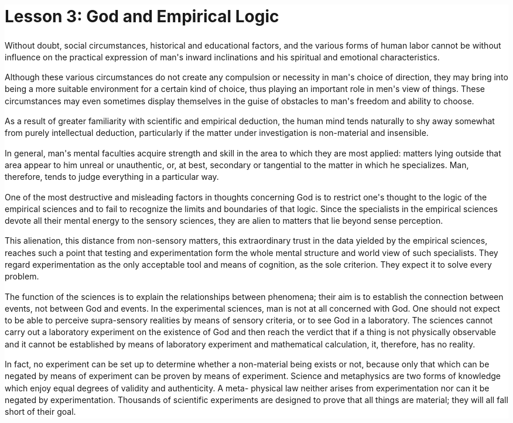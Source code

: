 Lesson 3: God and Empirical Logic
=================================

Without doubt, social circumstances, historical and educational factors,
and the various forms of human labor cannot be without influence on the
practical expression of man's inward inclinations and his spiritual and
emotional characteristics.

Although these various circumstances do not create any compulsion or
necessity in man's choice of direction, they may bring into being a more
suitable environment for a certain kind of choice, thus playing an
important role in men's view of things. These circumstances may even
sometimes display themselves in the guise of obstacles to man's freedom
and ability to choose.

As a result of greater familiarity with scientific and empirical
deduction, the human mind tends naturally to shy away somewhat from
purely intellectual deduction, particularly if the matter under
investigation is non-material and insensible.

In general, man's mental faculties acquire strength and skill in the
area to which they are most applied: matters lying outside that area
appear to him unreal or unauthentic, or, at best, secondary or
tangential to the matter in which he specializes. Man, therefore, tends
to judge everything in a particular way.

One of the most destructive and misleading factors in thoughts
concerning God is to restrict one's thought to the logic of the
empirical sciences and to fail to recognize the limits and boundaries of
that logic. Since the specialists in the empirical sciences devote all
their mental energy to the sensory sciences, they are alien to matters
that lie beyond sense perception.

This alienation, this distance from non-sensory matters, this
extraordinary trust in the data yielded by the empirical sciences,
reaches such a point that testing and experimentation form the whole
mental structure and world view of such specialists. They regard
experimentation as the only acceptable tool and means of cognition, as
the sole criterion. They expect it to solve every problem.

The function of the sciences is to explain the relationships between
phenomena; their aim is to establish the connection between events, not
between God and events. In the experimental sciences, man is not at all
concerned with God. One should not expect to be able to perceive
supra-sensory realities by means of sensory criteria, or to see God in a
laboratory. The sciences cannot carry out a laboratory experiment on the
existence of God and then reach the verdict that if a thing is not
physically observable and it cannot be established by means of
laboratory experiment and mathematical calculation, it, therefore, has
no reality.

In fact, no experiment can be set up to determine whether a non-material
being exists or not, because only that which can be negated by means of
experiment can be proven by means of experiment. Science and metaphysics
are two forms of knowledge which enjoy equal degrees of validity and
authenticity. A meta- physical law neither arises from experimentation
nor can it be negated by experimentation. Thousands of scientific
experiments are designed to prove that all things are material; they
will all fall short of their goal.
